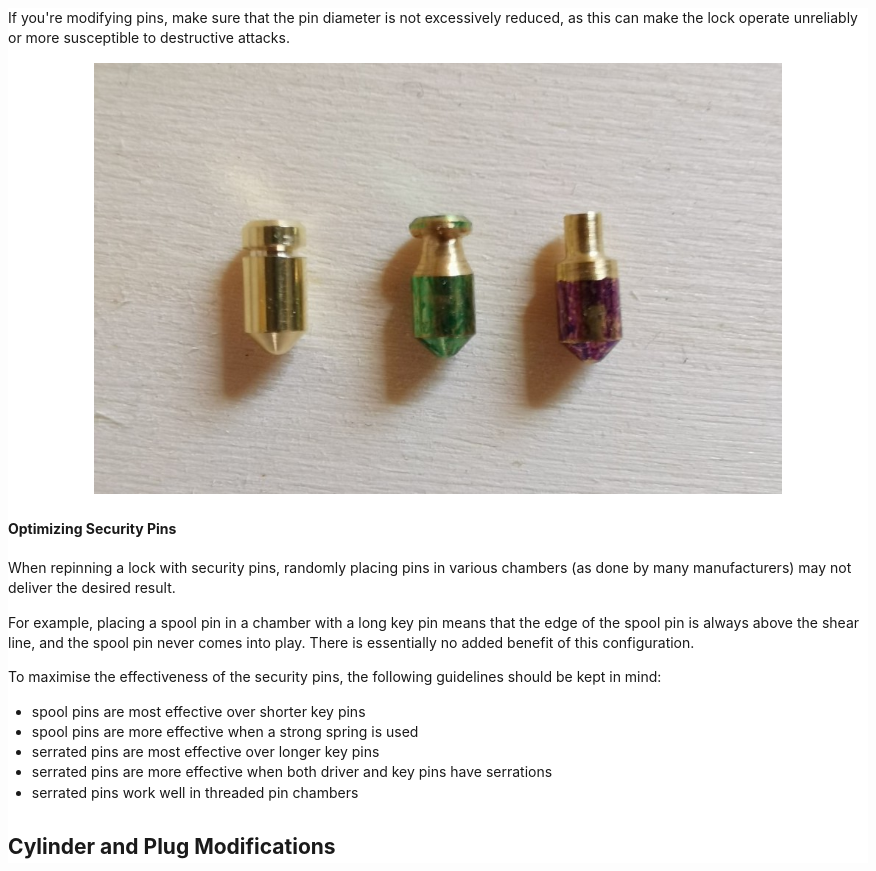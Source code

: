 If you're modifying pins, make sure that the pin diameter is not excessively reduced, as this can make the lock operate unreliably or more susceptible to destructive attacks.

<p align="center">
  <img width="80%" src="/assets/images/physec-locks/custom_keypins.jpeg"/>
</p>


#### Optimizing Security Pins
When repinning a lock with security pins, randomly placing pins in various chambers (as done by many manufacturers) may not deliver the desired result.

For example, placing a spool pin in a chamber with a long key pin means that the edge of the spool pin is always above the shear line, and the spool pin never comes into play. There is essentially no added benefit of this configuration.

To maximise the effectiveness of the security pins, the following guidelines should be kept in mind:

- spool pins are most effective over shorter key pins
- spool pins are more effective when a strong spring is used
- serrated pins are most effective over longer key pins
- serrated pins are more effective when both driver and key pins have serrations
- serrated pins work well in threaded pin chambers


## Cylinder and Plug Modifications
